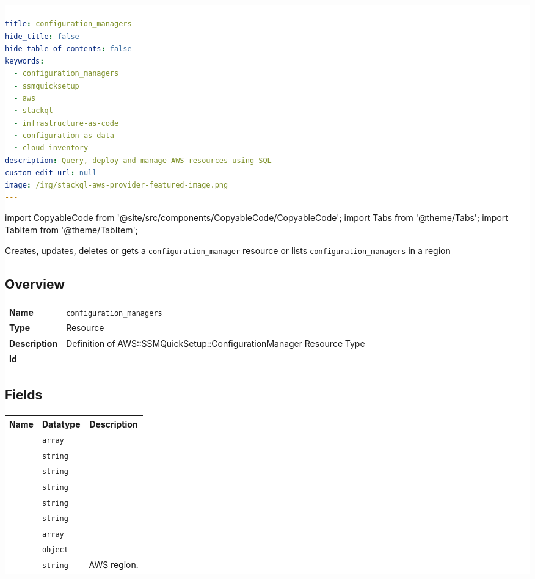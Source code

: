 ```yaml
---
title: configuration_managers
hide_title: false
hide_table_of_contents: false
keywords:
  - configuration_managers
  - ssmquicksetup
  - aws
  - stackql
  - infrastructure-as-code
  - configuration-as-data
  - cloud inventory
description: Query, deploy and manage AWS resources using SQL
custom_edit_url: null
image: /img/stackql-aws-provider-featured-image.png
---
```


import CopyableCode from '@site/src/components/CopyableCode/CopyableCode';
import Tabs from '@theme/Tabs';
import TabItem from '@theme/TabItem';

Creates, updates, deletes or gets a <code>configuration_manager</code> resource or lists <code>configuration_managers</code> in a region

## Overview
<table>
<tbody>
<tr><td><b>Name</b></td><td><code>configuration_managers</code></td></tr>
<tr><td><b>Type</b></td><td>Resource</td></tr>
<tr><td><b>Description</b></td><td>Definition of AWS::SSMQuickSetup::ConfigurationManager Resource Type</td></tr>
<tr><td><b>Id</b></td><td><CopyableCode code="aws.ssmquicksetup.configuration_managers" /></td></tr>
</tbody>
</table>

## Fields
<table>
<tbody>
<tr><th>Name</th><th>Datatype</th><th>Description</th></tr><tr><td><CopyableCode code="configuration_definitions" /></td><td><code>array</code></td><td></td></tr>
<tr><td><CopyableCode code="created_at" /></td><td><code>string</code></td><td></td></tr>
<tr><td><CopyableCode code="description" /></td><td><code>string</code></td><td></td></tr>
<tr><td><CopyableCode code="last_modified_at" /></td><td><code>string</code></td><td></td></tr>
<tr><td><CopyableCode code="manager_arn" /></td><td><code>string</code></td><td></td></tr>
<tr><td><CopyableCode code="name" /></td><td><code>string</code></td><td></td></tr>
<tr><td><CopyableCode code="status_summaries" /></td><td><code>array</code></td><td></td></tr>
<tr><td><CopyableCode code="tags" /></td><td><code>object</code></td><td></td></tr>
<tr><td><CopyableCode code="region" /></td><td><code>string</code></td><td>AWS region.</td></tr>
</tbody>
</table>
